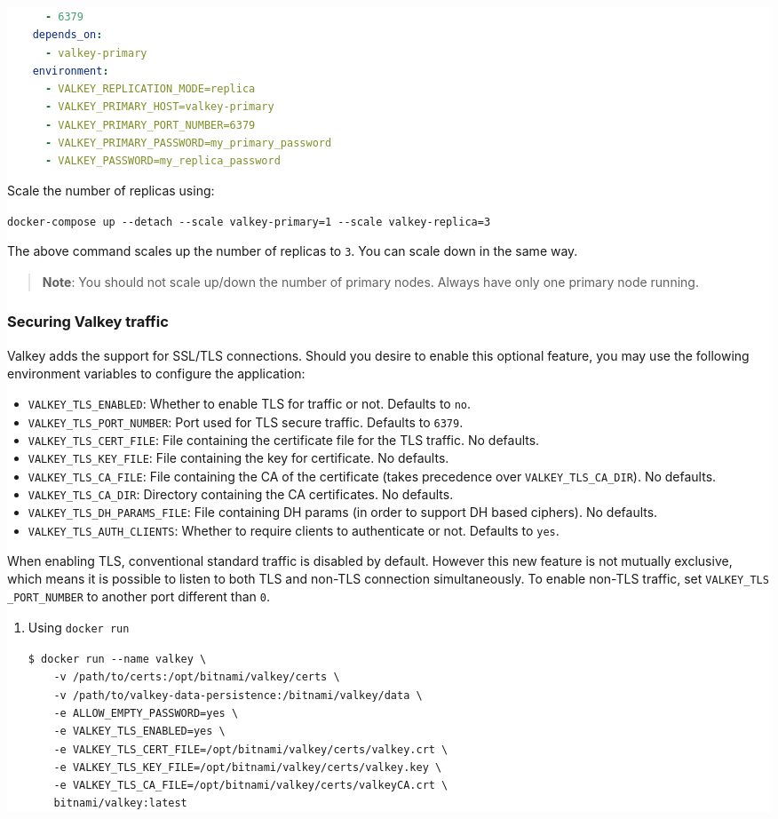 ```yaml
      - 6379
    depends_on:
      - valkey-primary
    environment:
      - VALKEY_REPLICATION_MODE=replica
      - VALKEY_PRIMARY_HOST=valkey-primary
      - VALKEY_PRIMARY_PORT_NUMBER=6379
      - VALKEY_PRIMARY_PASSWORD=my_primary_password
      - VALKEY_PASSWORD=my_replica_password
```

Scale the number of replicas using:

```console
docker-compose up --detach --scale valkey-primary=1 --scale valkey-replica=3
```

The above command scales up the number of replicas to `3`. You can scale down in the same way.

> **Note**: You should not scale up/down the number of primary nodes. Always have only one primary node running.

### Securing Valkey traffic

Valkey adds the support for SSL/TLS connections. Should you desire to enable this optional feature, you may use the following environment variables to configure the application:

- `VALKEY_TLS_ENABLED`: Whether to enable TLS for traffic or not. Defaults to `no`.
- `VALKEY_TLS_PORT_NUMBER`: Port used for TLS secure traffic. Defaults to `6379`.
- `VALKEY_TLS_CERT_FILE`: File containing the certificate file for the TLS traffic. No defaults.
- `VALKEY_TLS_KEY_FILE`: File containing the key for certificate. No defaults.
- `VALKEY_TLS_CA_FILE`: File containing the CA of the certificate (takes precedence over `VALKEY_TLS_CA_DIR`). No defaults.
- `VALKEY_TLS_CA_DIR`: Directory containing the CA certificates. No defaults.
- `VALKEY_TLS_DH_PARAMS_FILE`: File containing DH params (in order to support DH based ciphers). No defaults.
- `VALKEY_TLS_AUTH_CLIENTS`: Whether to require clients to authenticate or not. Defaults to `yes`.

When enabling TLS, conventional standard traffic is disabled by default. However this new feature is not mutually exclusive, which means it is possible to listen to both TLS and non-TLS connection simultaneously. To enable non-TLS traffic, set `VALKEY_TLS_PORT_NUMBER` to another port different than `0`.

1. Using `docker run`

    ```console
    $ docker run --name valkey \
        -v /path/to/certs:/opt/bitnami/valkey/certs \
        -v /path/to/valkey-data-persistence:/bitnami/valkey/data \
        -e ALLOW_EMPTY_PASSWORD=yes \
        -e VALKEY_TLS_ENABLED=yes \
        -e VALKEY_TLS_CERT_FILE=/opt/bitnami/valkey/certs/valkey.crt \
        -e VALKEY_TLS_KEY_FILE=/opt/bitnami/valkey/certs/valkey.key \
        -e VALKEY_TLS_CA_FILE=/opt/bitnami/valkey/certs/valkeyCA.crt \
        bitnami/valkey:latest
    ```
